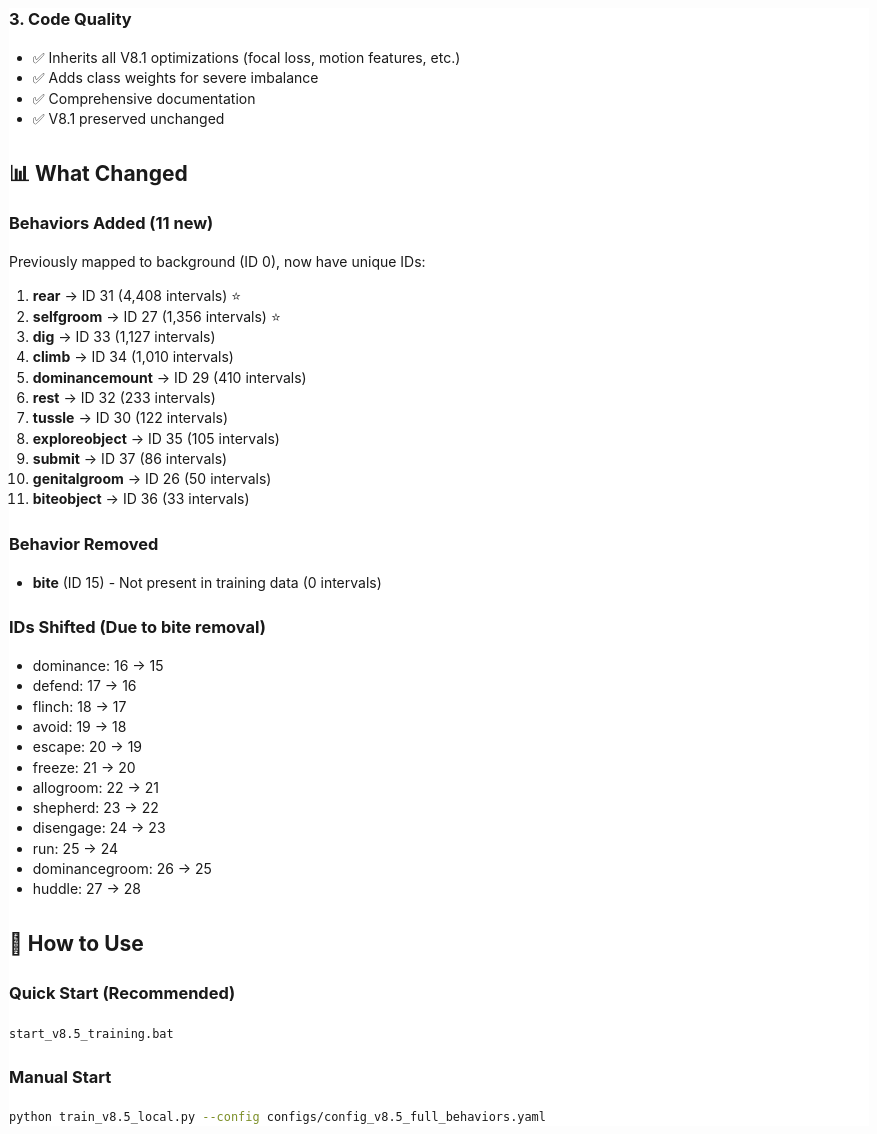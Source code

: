 ### 3. Code Quality
- ✅ Inherits all V8.1 optimizations (focal loss, motion features, etc.)
- ✅ Adds class weights for severe imbalance
- ✅ Comprehensive documentation
- ✅ V8.1 preserved unchanged

## 📊 What Changed

### Behaviors Added (11 new)
Previously mapped to background (ID 0), now have unique IDs:

1. **rear** → ID 31 (4,408 intervals) ⭐
2. **selfgroom** → ID 27 (1,356 intervals) ⭐
3. **dig** → ID 33 (1,127 intervals)
4. **climb** → ID 34 (1,010 intervals)
5. **dominancemount** → ID 29 (410 intervals)
6. **rest** → ID 32 (233 intervals)
7. **tussle** → ID 30 (122 intervals)
8. **exploreobject** → ID 35 (105 intervals)
9. **submit** → ID 37 (86 intervals)
10. **genitalgroom** → ID 26 (50 intervals)
11. **biteobject** → ID 36 (33 intervals)

### Behavior Removed
- **bite** (ID 15) - Not present in training data (0 intervals)

### IDs Shifted (Due to bite removal)
- dominance: 16 → 15
- defend: 17 → 16
- flinch: 18 → 17
- avoid: 19 → 18
- escape: 20 → 19
- freeze: 21 → 20
- allogroom: 22 → 21
- shepherd: 23 → 22
- disengage: 24 → 23
- run: 25 → 24
- dominancegroom: 26 → 25
- huddle: 27 → 28

## 🚀 How to Use

### Quick Start (Recommended)
```bash
start_v8.5_training.bat
```

### Manual Start
```bash
python train_v8.5_local.py --config configs/config_v8.5_full_behaviors.yaml
```
